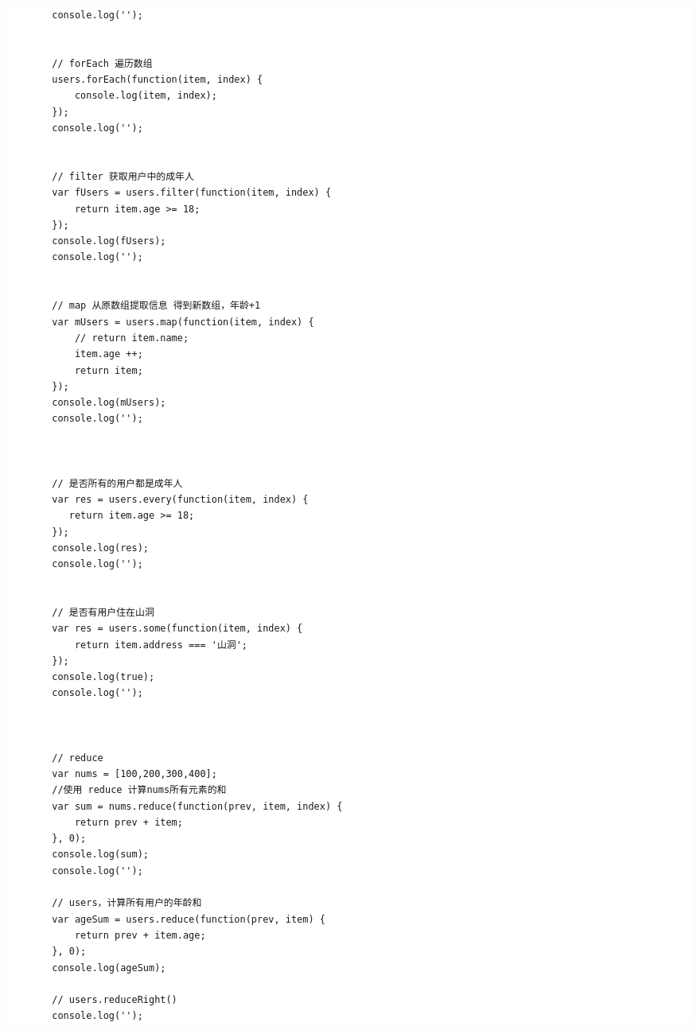 ```html
        console.log('');


        // forEach 遍历数组
        users.forEach(function(item, index) {
            console.log(item, index);
        });
        console.log('');


        // filter 获取用户中的成年人
        var fUsers = users.filter(function(item, index) {
            return item.age >= 18;
        });
        console.log(fUsers);
        console.log('');


        // map 从原数组提取信息 得到新数组，年龄+1
        var mUsers = users.map(function(item, index) {
            // return item.name;
            item.age ++;
            return item;
        });
        console.log(mUsers);
        console.log('');



        // 是否所有的用户都是成年人
        var res = users.every(function(item, index) {
           return item.age >= 18;
        });
        console.log(res);
        console.log('');


        // 是否有用户住在山洞
        var res = users.some(function(item, index) {
            return item.address === '山洞';
        });
        console.log(true);
        console.log('');



        // reduce
        var nums = [100,200,300,400];
        //使用 reduce 计算nums所有元素的和
        var sum = nums.reduce(function(prev, item, index) {
            return prev + item;
        }, 0);
        console.log(sum);
        console.log('');

        // users，计算所有用户的年龄和
        var ageSum = users.reduce(function(prev, item) {
            return prev + item.age;
        }, 0);
        console.log(ageSum);

        // users.reduceRight()
        console.log('');
```